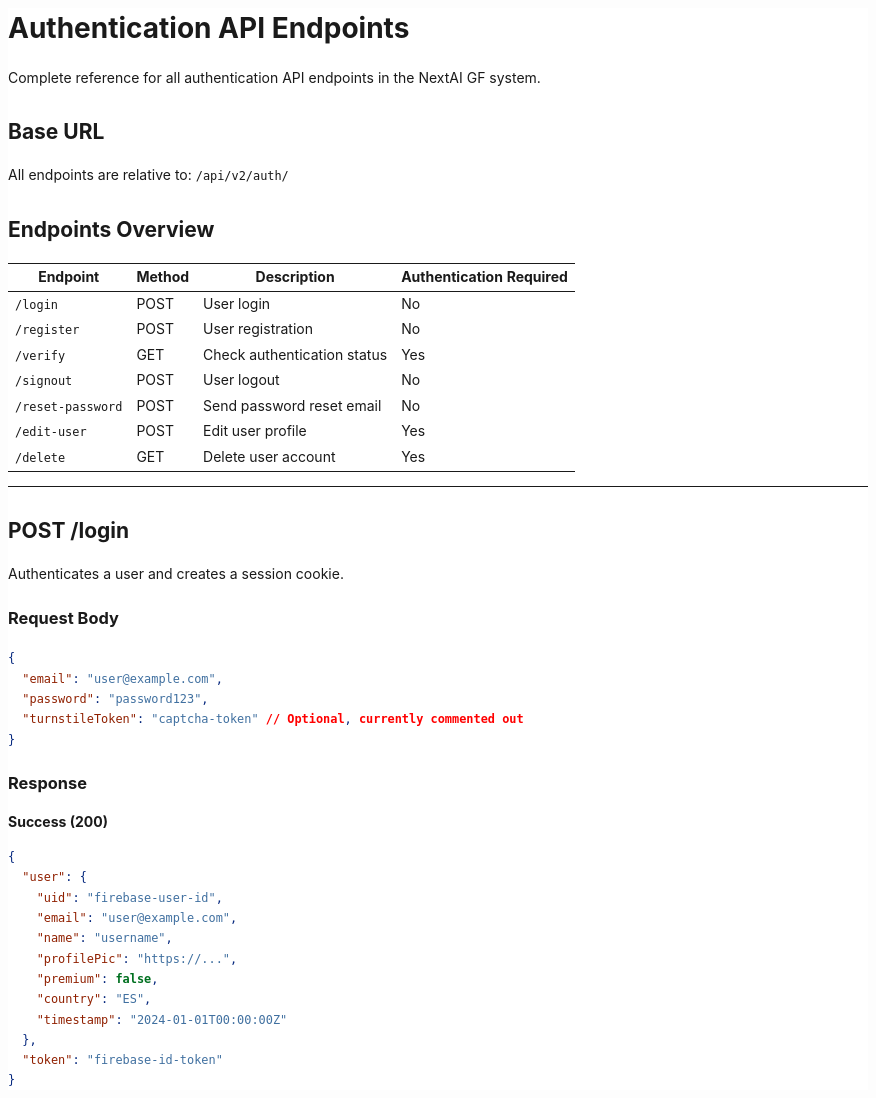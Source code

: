 # Authentication API Endpoints

Complete reference for all authentication API endpoints in the NextAI GF system.

## Base URL

All endpoints are relative to: `/api/v2/auth/`

## Endpoints Overview

| Endpoint | Method | Description | Authentication Required |
|----------|--------|-------------|----------------------|
| `/login` | POST | User login | No |
| `/register` | POST | User registration | No |
| `/verify` | GET | Check authentication status | Yes |
| `/signout` | POST | User logout | No |
| `/reset-password` | POST | Send password reset email | No |
| `/edit-user` | POST | Edit user profile | Yes |
| `/delete` | GET | Delete user account | Yes |

---

## POST /login

Authenticates a user and creates a session cookie.

### Request Body

```json
{
  "email": "user@example.com",
  "password": "password123",
  "turnstileToken": "captcha-token" // Optional, currently commented out
}
```

### Response

**Success (200)**
```json
{
  "user": {
    "uid": "firebase-user-id",
    "email": "user@example.com",
    "name": "username",
    "profilePic": "https://...",
    "premium": false,
    "country": "ES",
    "timestamp": "2024-01-01T00:00:00Z"
  },
  "token": "firebase-id-token"
}
```
